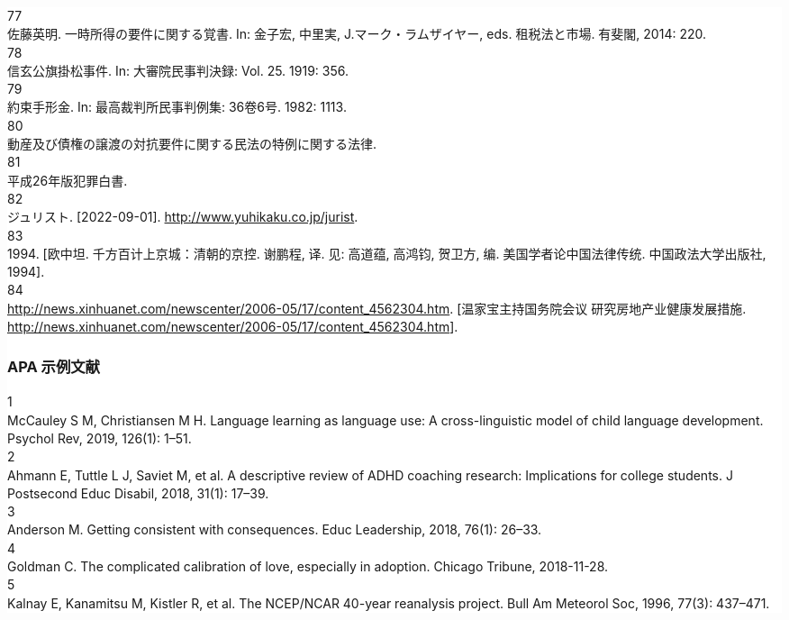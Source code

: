   <div class="csl-entry">
    <div class="csl-left-margin">77</div><div class="csl-right-inline">佐藤英明. 一時所得の要件に関する覚書. In: 金子宏, 中里実, J.マーク・ラムザイヤー, eds. 租税法と市場. 有斐閣, 2014: 220.</div>
  </div>
  <div class="csl-entry">
    <div class="csl-left-margin">78</div><div class="csl-right-inline">信玄公旗掛松事件. In: 大審院民事判決録: Vol. 25. 1919: 356.</div>
  </div>
  <div class="csl-entry">
    <div class="csl-left-margin">79</div><div class="csl-right-inline">約束手形金. In: 最高裁判所民事判例集: 36卷6号. 1982: 1113.</div>
  </div>
  <div class="csl-entry">
    <div class="csl-left-margin">80</div><div class="csl-right-inline">動産及び債権の譲渡の対抗要件に関する民法の特例に関する法律.</div>
  </div>
  <div class="csl-entry">
    <div class="csl-left-margin">81</div><div class="csl-right-inline">平成26年版犯罪白書.</div>
  </div>
  <div class="csl-entry">
    <div class="csl-left-margin">82</div><div class="csl-right-inline">ジュリスト. [2022-09-01]. <a href="http://www.yuhikaku.co.jp/jurist">http://www.yuhikaku.co.jp/jurist</a>.</div>
  </div>
  <div class="csl-entry">
    <div class="csl-left-margin">83</div><div class="csl-right-inline">1994. [欧中坦. 千方百计上京城：清朝的京控. 谢鹏程, 译. 见: 高道蕴, 高鸿钧, 贺卫方, 编. 美国学者论中国法律传统. 中国政法大学出版社, 1994].</div>
  </div>
  <div class="csl-entry">
    <div class="csl-left-margin">84</div><div class="csl-right-inline"><a href="http://news.xinhuanet.com/newscenter/2006-05/17/content_4562304.htm">http://news.xinhuanet.com/newscenter/2006-05/17/content_4562304.htm</a>. [温家宝主持国务院会议 研究房地产业健康发展措施. <a href="http://news.xinhuanet.com/newscenter/2006-05/17/content_4562304.htm">http://news.xinhuanet.com/newscenter/2006-05/17/content_4562304.htm</a>].</div>
  </div>
</div>



### APA 示例文献



<div class="csl-bib-body maxoffset-3 second-field-align-flush hangingindent-false">
  <div class="csl-entry">
    <div class="csl-left-margin">1</div><div class="csl-right-inline">McCauley S M, Christiansen M H. Language learning as language use: A cross-linguistic model of child language development. Psychol Rev, 2019, 126(1): 1–51.</div>
  </div>
  <div class="csl-entry">
    <div class="csl-left-margin">2</div><div class="csl-right-inline">Ahmann E, Tuttle L J, Saviet M, et al. A descriptive review of ADHD coaching research: Implications for college students. J Postsecond Educ Disabil, 2018, 31(1): 17–39.</div>
  </div>
  <div class="csl-entry">
    <div class="csl-left-margin">3</div><div class="csl-right-inline">Anderson M. Getting consistent with consequences. Educ Leadership, 2018, 76(1): 26–33.</div>
  </div>
  <div class="csl-entry">
    <div class="csl-left-margin">4</div><div class="csl-right-inline">Goldman C. The complicated calibration of love, especially in adoption. Chicago Tribune, 2018-11-28.</div>
  </div>
  <div class="csl-entry">
    <div class="csl-left-margin">5</div><div class="csl-right-inline">Kalnay E, Kanamitsu M, Kistler R, et al. The NCEP/NCAR 40-year reanalysis project. Bull Am Meteorol Soc, 1996, 77(3): 437–471.</div>
  </div>
  <div class="csl-entry">